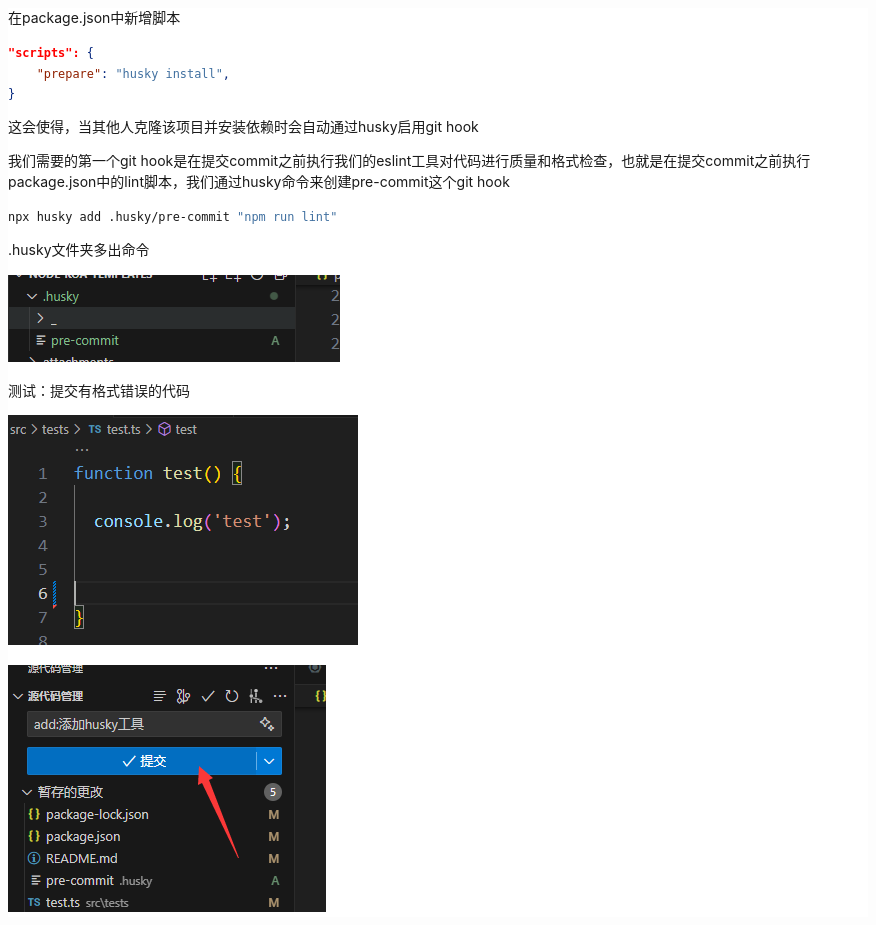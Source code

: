 在package.json中新增脚本

```json
"scripts": {
    "prepare": "husky install",
}
```

这会使得，当其他人克隆该项目并安装依赖时会自动通过husky启用git hook

我们需要的第一个git hook是在提交commit之前执行我们的eslint工具对代码进行质量和格式检查，也就是在提交commit之前执行package.json中的lint脚本，我们通过husky命令来创建pre-commit这个git hook

```sh
npx husky add .husky/pre-commit "npm run lint"
```

.husky文件夹多出命令

![image-20240113145021748](attachments/image-20240113145021748.png)

测试：提交有格式错误的代码

![image-20240113145132680](attachments/image-20240113145132680.png)

![image-20240113145203422](attachments/image-20240113145203422.png)
